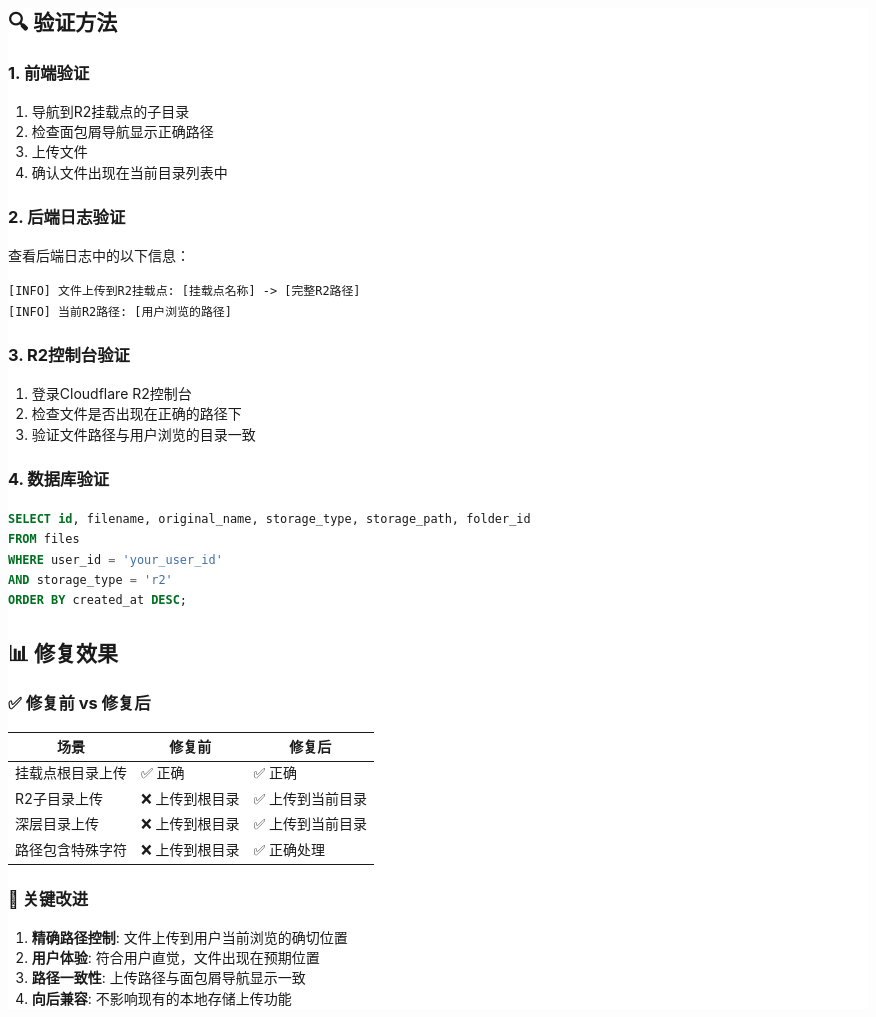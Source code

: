 ## 🔍 验证方法

### 1. **前端验证**
1. 导航到R2挂载点的子目录
2. 检查面包屑导航显示正确路径
3. 上传文件
4. 确认文件出现在当前目录列表中

### 2. **后端日志验证**
查看后端日志中的以下信息：
```
[INFO] 文件上传到R2挂载点: [挂载点名称] -> [完整R2路径]
[INFO] 当前R2路径: [用户浏览的路径]
```

### 3. **R2控制台验证**
1. 登录Cloudflare R2控制台
2. 检查文件是否出现在正确的路径下
3. 验证文件路径与用户浏览的目录一致

### 4. **数据库验证**
```sql
SELECT id, filename, original_name, storage_type, storage_path, folder_id 
FROM files 
WHERE user_id = 'your_user_id' 
AND storage_type = 'r2'
ORDER BY created_at DESC;
```

## 📊 修复效果

### ✅ 修复前 vs 修复后

| 场景 | 修复前 | 修复后 |
|------|--------|--------|
| 挂载点根目录上传 | ✅ 正确 | ✅ 正确 |
| R2子目录上传 | ❌ 上传到根目录 | ✅ 上传到当前目录 |
| 深层目录上传 | ❌ 上传到根目录 | ✅ 上传到当前目录 |
| 路径包含特殊字符 | ❌ 上传到根目录 | ✅ 正确处理 |

### 🎯 关键改进

1. **精确路径控制**: 文件上传到用户当前浏览的确切位置
2. **用户体验**: 符合用户直觉，文件出现在预期位置
3. **路径一致性**: 上传路径与面包屑导航显示一致
4. **向后兼容**: 不影响现有的本地存储上传功能
